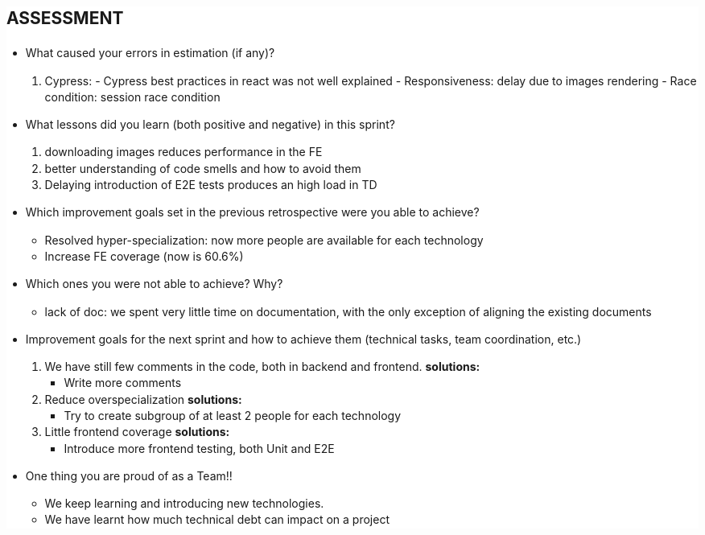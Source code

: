 ## ASSESSMENT

- What caused your errors in estimation (if any)?
    1. Cypress:
      - Cypress best practices in react was not well explained
      - Responsiveness: delay due to images rendering
      - Race condition: session race condition

- What lessons did you learn (both positive and negative) in this sprint?
    1. downloading images reduces performance in the FE
    2. better understanding of code smells and how to avoid them
    3. Delaying introduction of E2E tests produces an high load in TD

- Which improvement goals set in the previous retrospective were you able to achieve?
  - Resolved hyper-specialization: now more people are available for each technology
  - Increase FE coverage (now is 60.6%)

- Which ones you were not able to achieve? Why?
   - lack of doc: we spent very little time on documentation, with the only exception of aligning the existing documents

- Improvement goals for the next sprint and how to achieve them (technical tasks, team coordination, etc.)
    1. We have still few comments in the code, both in backend and frontend.
        **solutions:**
        - Write more comments
    2. Reduce overspecialization
        **solutions:**
        - Try to create subgroup of at least 2 people for each technology
    3. Little frontend coverage
        **solutions:**
        - Introduce more frontend testing, both Unit and E2E

- One thing you are proud of as a Team!!
    - We keep learning and introducing new technologies.
    - We have learnt how much technical debt can impact on a project
